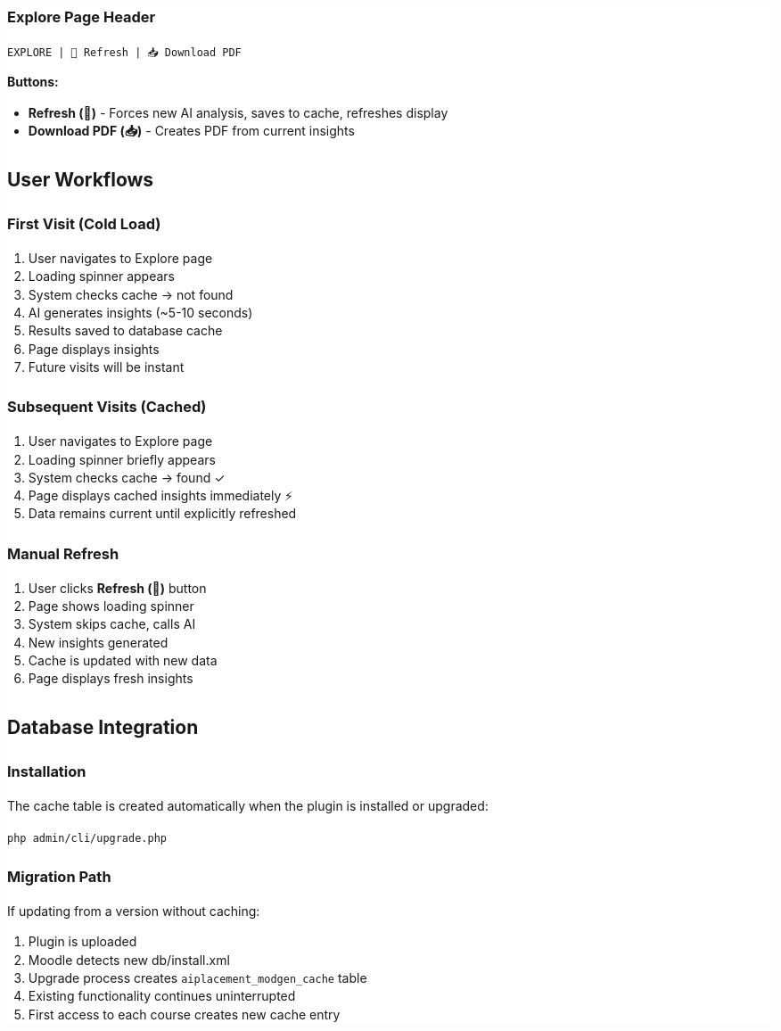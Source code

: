 ### Explore Page Header

```
EXPLORE | 🔄 Refresh | 📥 Download PDF
```

**Buttons:**
- **Refresh (🔄)** - Forces new AI analysis, saves to cache, refreshes display
- **Download PDF (📥)** - Creates PDF from current insights

## User Workflows

### First Visit (Cold Load)
1. User navigates to Explore page
2. Loading spinner appears
3. System checks cache → not found
4. AI generates insights (~5-10 seconds)
5. Results saved to database cache
6. Page displays insights
7. Future visits will be instant

### Subsequent Visits (Cached)
1. User navigates to Explore page
2. Loading spinner briefly appears
3. System checks cache → found ✓
4. Page displays cached insights immediately ⚡
5. Data remains current until explicitly refreshed

### Manual Refresh
1. User clicks **Refresh (🔄)** button
2. Page shows loading spinner
3. System skips cache, calls AI
4. New insights generated
5. Cache is updated with new data
6. Page displays fresh insights

## Database Integration

### Installation

The cache table is created automatically when the plugin is installed or upgraded:

```bash
php admin/cli/upgrade.php
```

### Migration Path

If updating from a version without caching:

1. Plugin is uploaded
2. Moodle detects new db/install.xml
3. Upgrade process creates `aiplacement_modgen_cache` table
4. Existing functionality continues uninterrupted
5. First access to each course creates new cache entry

